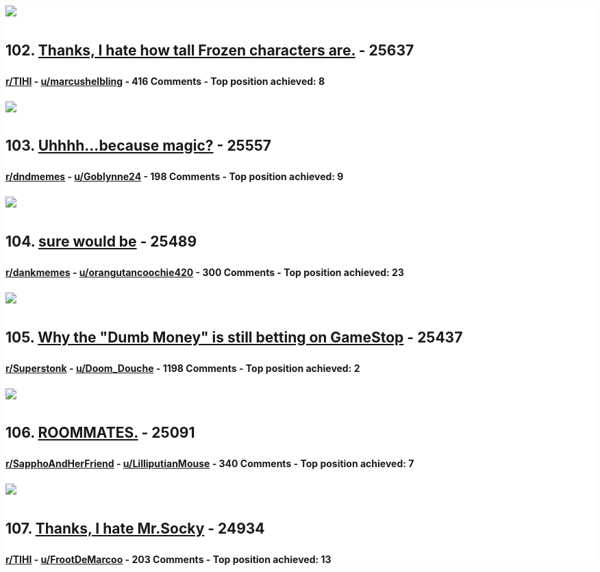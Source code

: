 <a href="https://i.redd.it/nr1rvpnn6c171.jpg"><img src="https://b.thumbs.redditmedia.com/AcZgSd1vmF2EwWnvpb4mi3R8tWHQfDOthfKK4dIvMVo.jpg"></img></a>

## 102. [Thanks, I hate how tall Frozen characters are.](http://reddit.com/r/TIHI/comments/nki7u1/thanks_i_hate_how_tall_frozen_characters_are/) - 25637
#### [r/TIHI](http://reddit.com/r/TIHI) - [u/marcushelbling](http://reddit.com/u/marcushelbling) - 416 Comments - Top position achieved: 8

<a href="https://imgur.com/fiW0E1Y.jpg"><img src="https://b.thumbs.redditmedia.com/fUWgIy-oRZGVTgbP-fOF2Mo3PPXuEoRLE5xKZfjESfE.jpg"></img></a>

## 103. [Uhhhh...because magic?](http://reddit.com/r/dndmemes/comments/nkvr5x/uhhhhbecause_magic/) - 25557
#### [r/dndmemes](http://reddit.com/r/dndmemes) - [u/Goblynne24](http://reddit.com/u/Goblynne24) - 198 Comments - Top position achieved: 9

<a href="https://i.redd.it/j1312o4l1b171.jpg"><img src="https://b.thumbs.redditmedia.com/Zas3zdkADA7kG9885_ewz3W1dEaSVWkMefI1uCnRsBY.jpg"></img></a>

## 104. [sure would be](http://reddit.com/r/dankmemes/comments/nkn4e2/sure_would_be/) - 25489
#### [r/dankmemes](http://reddit.com/r/dankmemes) - [u/orangutancoochie420](http://reddit.com/u/orangutancoochie420) - 300 Comments - Top position achieved: 23

<a href="https://i.redd.it/4b2gzj4h19171.jpg"><img src="https://a.thumbs.redditmedia.com/F5MN-qMpSjzkpCLD6mTA5QtPrsrpurUtsi26Cgvw8q4.jpg"></img></a>

## 105. [Why the "Dumb Money" is still betting on GameStop](http://reddit.com/r/Superstonk/comments/nkqai5/why_the_dumb_money_is_still_betting_on_gamestop/) - 25437
#### [r/Superstonk](http://reddit.com/r/Superstonk) - [u/Doom_Douche](http://reddit.com/u/Doom_Douche) - 1198 Comments - Top position achieved: 2

<a href="https://v.redd.it/xm81m30dq9171"><img src="https://a.thumbs.redditmedia.com/xfFYmejMxjFlHM1GqjfjRHBDSZrIR8qbmFjuLjLgR28.jpg"></img></a>

## 106. [ROOMMATES.](http://reddit.com/r/SapphoAndHerFriend/comments/nktoyn/roommates/) - 25091
#### [r/SapphoAndHerFriend](http://reddit.com/r/SapphoAndHerFriend) - [u/LilliputianMouse](http://reddit.com/u/LilliputianMouse) - 340 Comments - Top position achieved: 7

<a href="https://i.redd.it/8j3f863ola171.jpg"><img src="https://b.thumbs.redditmedia.com/ft9WmxWADbqwSjKX9joSP9mDq6CSgePqEcoVvqhMIDE.jpg"></img></a>

## 107. [Thanks, I hate Mr.Socky](http://reddit.com/r/TIHI/comments/nkyuyq/thanks_i_hate_mrsocky/) - 24934
#### [r/TIHI](http://reddit.com/r/TIHI) - [u/FrootDeMarcoo](http://reddit.com/u/FrootDeMarcoo) - 203 Comments - Top position achieved: 13
